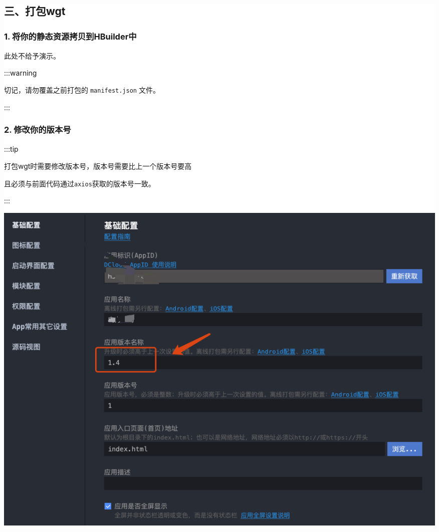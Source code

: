 ## 三、打包wgt

### 1. 将你的静态资源拷贝到HBuilder中

此处不给予演示。

:::warning

切记，请勿覆盖之前打包的 `manifest.json` 文件。

:::

### 2. 修改你的版本号

:::tip

打包wgt时需要修改版本号，版本号需要比上一个版本号要高

且必须与前面代码通过`axios`获取的版本号一致。

:::

![image-20211112155443889](/img/blog/20211112155443.png)
